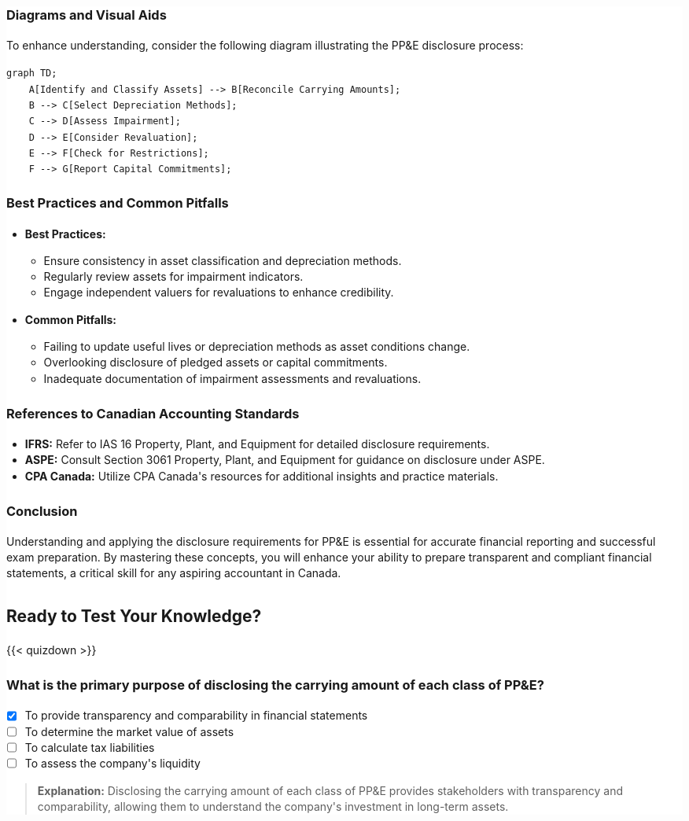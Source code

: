 ### Diagrams and Visual Aids

To enhance understanding, consider the following diagram illustrating the PP&E disclosure process:

```mermaid
graph TD;
    A[Identify and Classify Assets] --> B[Reconcile Carrying Amounts];
    B --> C[Select Depreciation Methods];
    C --> D[Assess Impairment];
    D --> E[Consider Revaluation];
    E --> F[Check for Restrictions];
    F --> G[Report Capital Commitments];
```

### Best Practices and Common Pitfalls

- **Best Practices:**
  - Ensure consistency in asset classification and depreciation methods.
  - Regularly review assets for impairment indicators.
  - Engage independent valuers for revaluations to enhance credibility.

- **Common Pitfalls:**
  - Failing to update useful lives or depreciation methods as asset conditions change.
  - Overlooking disclosure of pledged assets or capital commitments.
  - Inadequate documentation of impairment assessments and revaluations.

### References to Canadian Accounting Standards

- **IFRS:** Refer to IAS 16 Property, Plant, and Equipment for detailed disclosure requirements.
- **ASPE:** Consult Section 3061 Property, Plant, and Equipment for guidance on disclosure under ASPE.
- **CPA Canada:** Utilize CPA Canada's resources for additional insights and practice materials.

### Conclusion

Understanding and applying the disclosure requirements for PP&E is essential for accurate financial reporting and successful exam preparation. By mastering these concepts, you will enhance your ability to prepare transparent and compliant financial statements, a critical skill for any aspiring accountant in Canada.

## **Ready to Test Your Knowledge?**

{{< quizdown >}}

### What is the primary purpose of disclosing the carrying amount of each class of PP&E?

- [x] To provide transparency and comparability in financial statements
- [ ] To determine the market value of assets
- [ ] To calculate tax liabilities
- [ ] To assess the company's liquidity

> **Explanation:** Disclosing the carrying amount of each class of PP&E provides stakeholders with transparency and comparability, allowing them to understand the company's investment in long-term assets.
